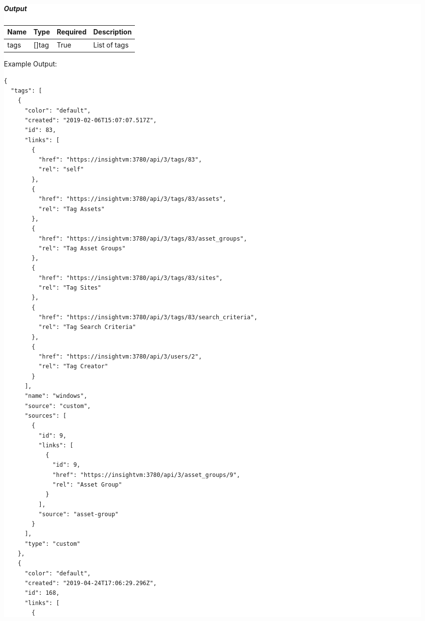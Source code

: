 ##### Output

|Name|Type|Required|Description|
|----|----|--------|-----------|
|tags|[]tag|True|List of tags|

Example Output:

```
{
  "tags": [
    {
      "color": "default",
      "created": "2019-02-06T15:07:07.517Z",
      "id": 83,
      "links": [
        {
          "href": "https://insightvm:3780/api/3/tags/83",
          "rel": "self"
        },
        {
          "href": "https://insightvm:3780/api/3/tags/83/assets",
          "rel": "Tag Assets"
        },
        {
          "href": "https://insightvm:3780/api/3/tags/83/asset_groups",
          "rel": "Tag Asset Groups"
        },
        {
          "href": "https://insightvm:3780/api/3/tags/83/sites",
          "rel": "Tag Sites"
        },
        {
          "href": "https://insightvm:3780/api/3/tags/83/search_criteria",
          "rel": "Tag Search Criteria"
        },
        {
          "href": "https://insightvm:3780/api/3/users/2",
          "rel": "Tag Creator"
        }
      ],
      "name": "windows",
      "source": "custom",
      "sources": [
        {
          "id": 9,
          "links": [
            {
              "id": 9,
              "href": "https://insightvm:3780/api/3/asset_groups/9",
              "rel": "Asset Group"
            }
          ],
          "source": "asset-group"
        }
      ],
      "type": "custom"
    },
    {
      "color": "default",
      "created": "2019-04-24T17:06:29.296Z",
      "id": 168,
      "links": [
        {
```
